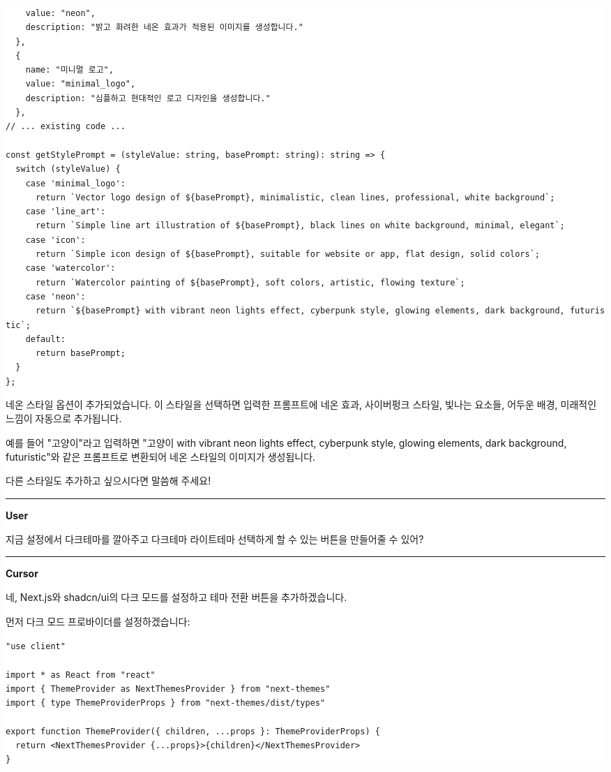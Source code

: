 ```typescriptreact
    value: "neon",
    description: "밝고 화려한 네온 효과가 적용된 이미지를 생성합니다."
  },
  {
    name: "미니멀 로고",
    value: "minimal_logo",
    description: "심플하고 현대적인 로고 디자인을 생성합니다."
  },
// ... existing code ...

const getStylePrompt = (styleValue: string, basePrompt: string): string => {
  switch (styleValue) {
    case 'minimal_logo':
      return `Vector logo design of ${basePrompt}, minimalistic, clean lines, professional, white background`;
    case 'line_art':
      return `Simple line art illustration of ${basePrompt}, black lines on white background, minimal, elegant`;
    case 'icon':
      return `Simple icon design of ${basePrompt}, suitable for website or app, flat design, solid colors`;
    case 'watercolor':
      return `Watercolor painting of ${basePrompt}, soft colors, artistic, flowing texture`;
    case 'neon':
      return `${basePrompt} with vibrant neon lights effect, cyberpunk style, glowing elements, dark background, futuristic`;
    default:
      return basePrompt;
  }
};
```

네온 스타일 옵션이 추가되었습니다. 이 스타일을 선택하면 입력한 프롬프트에 네온 효과, 사이버펑크 스타일, 빛나는 요소들, 어두운 배경, 미래적인 느낌이 자동으로 추가됩니다.

예를 들어 "고양이"라고 입력하면 "고양이 with vibrant neon lights effect, cyberpunk style, glowing elements, dark background, futuristic"와 같은 프롬프트로 변환되어 네온 스타일의 이미지가 생성됩니다.

다른 스타일도 추가하고 싶으시다면 말씀해 주세요!

---

**User**

지금 설정에서 다크테마를 깔아주고
다크테마 라이트테마 선택하게 할 수 있는 버튼을 만들어줄 수 있어?

---

**Cursor**

네, Next.js와 shadcn/ui의 다크 모드를 설정하고 테마 전환 버튼을 추가하겠습니다.

먼저 다크 모드 프로바이더를 설정하겠습니다:

```typescriptreact
"use client"

import * as React from "react"
import { ThemeProvider as NextThemesProvider } from "next-themes"
import { type ThemeProviderProps } from "next-themes/dist/types"

export function ThemeProvider({ children, ...props }: ThemeProviderProps) {
  return <NextThemesProvider {...props}>{children}</NextThemesProvider>
}
```

